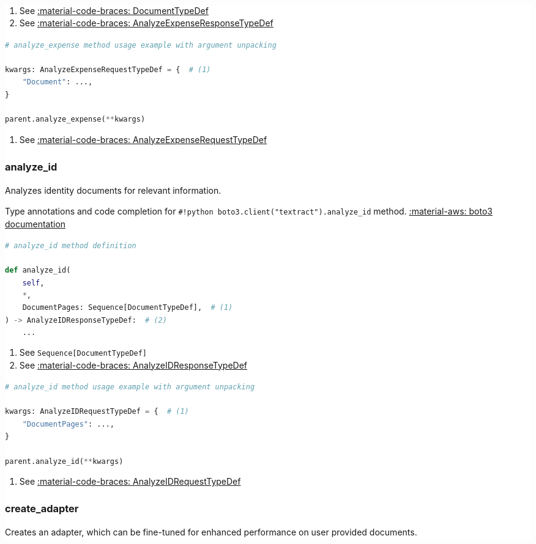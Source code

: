 1. See [:material-code-braces: DocumentTypeDef](./type_defs.md#documenttypedef)
2. See [:material-code-braces: AnalyzeExpenseResponseTypeDef](./type_defs.md#analyzeexpenseresponsetypedef)


```python
# analyze_expense method usage example with argument unpacking

kwargs: AnalyzeExpenseRequestTypeDef = {  # (1)
    "Document": ...,
}

parent.analyze_expense(**kwargs)
```

1. See [:material-code-braces: AnalyzeExpenseRequestTypeDef](./type_defs.md#analyzeexpenserequesttypedef)

### analyze\_id

Analyzes identity documents for relevant information.

Type annotations and code completion for `#!python boto3.client("textract").analyze_id` method.
[:material-aws: boto3 documentation](https://boto3.amazonaws.com/v1/documentation/api/latest/reference/services/textract/client/analyze_id.html)

```python
# analyze_id method definition

def analyze_id(
    self,
    *,
    DocumentPages: Sequence[DocumentTypeDef],  # (1)
) -> AnalyzeIDResponseTypeDef:  # (2)
    ...
```

1. See `Sequence[DocumentTypeDef]`
2. See [:material-code-braces: AnalyzeIDResponseTypeDef](./type_defs.md#analyzeidresponsetypedef)


```python
# analyze_id method usage example with argument unpacking

kwargs: AnalyzeIDRequestTypeDef = {  # (1)
    "DocumentPages": ...,
}

parent.analyze_id(**kwargs)
```

1. See [:material-code-braces: AnalyzeIDRequestTypeDef](./type_defs.md#analyzeidrequesttypedef)

### create\_adapter

Creates an adapter, which can be fine-tuned for enhanced performance on user
provided documents.
